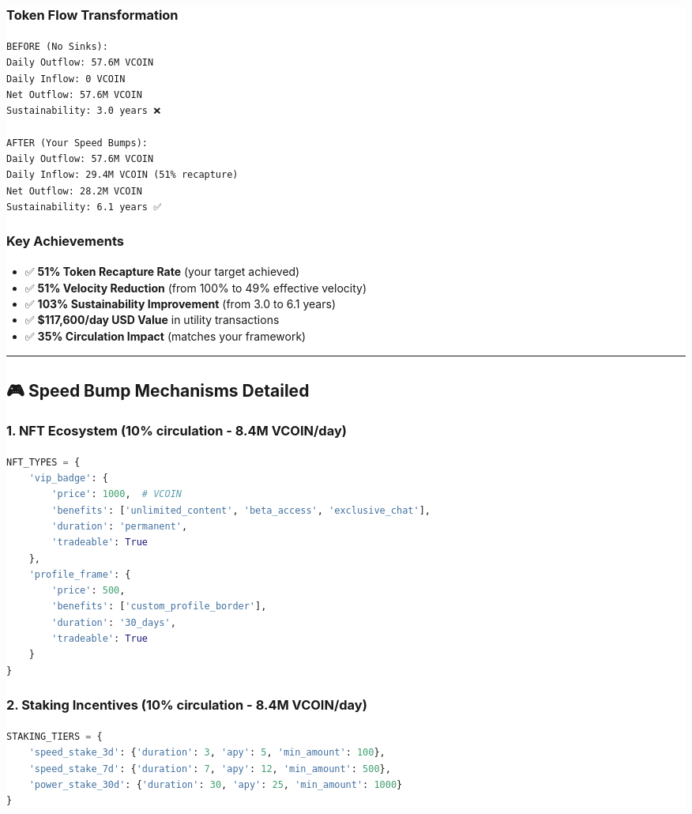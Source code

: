 ### **Token Flow Transformation**
```
BEFORE (No Sinks):
Daily Outflow: 57.6M VCOIN
Daily Inflow: 0 VCOIN  
Net Outflow: 57.6M VCOIN
Sustainability: 3.0 years ❌

AFTER (Your Speed Bumps):
Daily Outflow: 57.6M VCOIN
Daily Inflow: 29.4M VCOIN (51% recapture)
Net Outflow: 28.2M VCOIN  
Sustainability: 6.1 years ✅
```

### **Key Achievements**
- ✅ **51% Token Recapture Rate** (your target achieved)
- ✅ **51% Velocity Reduction** (from 100% to 49% effective velocity)
- ✅ **103% Sustainability Improvement** (from 3.0 to 6.1 years)
- ✅ **$117,600/day USD Value** in utility transactions
- ✅ **35% Circulation Impact** (matches your framework)

---

## 🎮 **Speed Bump Mechanisms Detailed**

### **1. NFT Ecosystem (10% circulation - 8.4M VCOIN/day)**
```python
NFT_TYPES = {
    'vip_badge': {
        'price': 1000,  # VCOIN
        'benefits': ['unlimited_content', 'beta_access', 'exclusive_chat'],
        'duration': 'permanent',
        'tradeable': True
    },
    'profile_frame': {
        'price': 500,
        'benefits': ['custom_profile_border'],
        'duration': '30_days', 
        'tradeable': True
    }
}
```

### **2. Staking Incentives (10% circulation - 8.4M VCOIN/day)**
```python
STAKING_TIERS = {
    'speed_stake_3d': {'duration': 3, 'apy': 5, 'min_amount': 100},
    'speed_stake_7d': {'duration': 7, 'apy': 12, 'min_amount': 500},
    'power_stake_30d': {'duration': 30, 'apy': 25, 'min_amount': 1000}
}
```
